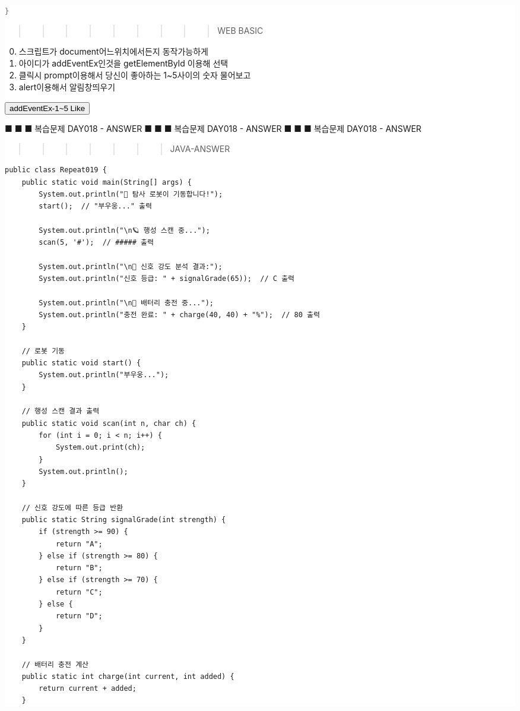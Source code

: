 ```java
}
```
 
>>>>>>>>>  WEB BASIC 
0. 스크립트가 document어느위치에서든지 동작가능하게
1. 아이디가 addEventEx인것을  getElementById 이용해 선택
2. 클릭시 prompt이용해서 당신이 좋아하는 1~5사이의 숫자 물어보고
3. alert이용해서 알림창띄우기  

<input type="button"  value="addEventEx-1~5 Like"  
        title="버튼5"  id="addEventEx"  class="btn btn-success" />



■ ■ ■  복습문제 DAY018 - ANSWER
■ ■ ■  복습문제 DAY018 - ANSWER
■ ■ ■  복습문제 DAY018 - ANSWER
 

>>>>>>> JAVA-ANSWER

```
public class Repeat019 {
    public static void main(String[] args) {
        System.out.println("🤖 탐사 로봇이 기동합니다!");
        start();  // "부우웅..." 출력

        System.out.println("\n🪐 행성 스캔 중...");
        scan(5, '#');  // ##### 출력

        System.out.println("\n📡 신호 강도 분석 결과:");
        System.out.println("신호 등급: " + signalGrade(65));  // C 출력

        System.out.println("\n🔋 배터리 충전 중...");
        System.out.println("충전 완료: " + charge(40, 40) + "%");  // 80 출력
    }

    // 로봇 기동
    public static void start() {
        System.out.println("부우웅...");
    }

    // 행성 스캔 결과 출력
    public static void scan(int n, char ch) {
        for (int i = 0; i < n; i++) {
            System.out.print(ch);
        }
        System.out.println();
    }

    // 신호 강도에 따른 등급 반환
    public static String signalGrade(int strength) {
        if (strength >= 90) {
            return "A";
        } else if (strength >= 80) {
            return "B";
        } else if (strength >= 70) {
            return "C";
        } else {
            return "D";
        }
    }

    // 배터리 충전 계산
    public static int charge(int current, int added) {
        return current + added;
    }
```